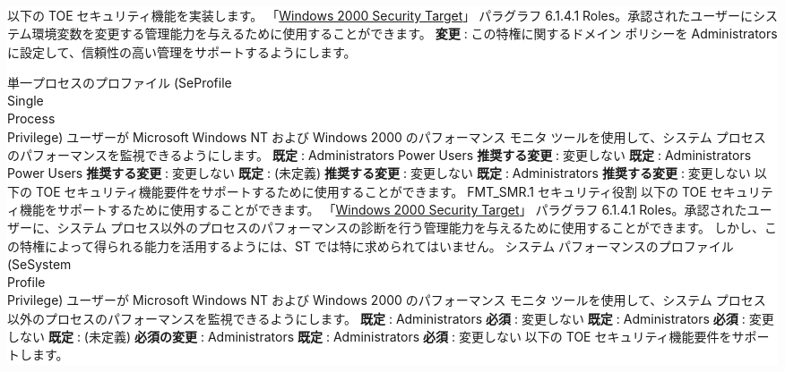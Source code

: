 以下の TOE セキュリティ機能を実装します。
「<a href="https://download.microsoft.com/download/win2000srv/ccsectar/2.0/nt5/en-us/w2kccst.pdf">Windows 2000 Security Target</a>」 パラグラフ 6.1.4.1 Roles。承認されたユーザーにシステム環境変数を変更する管理能力を与えるために使用することができます。
<strong>変更</strong> :
この特権に関するドメイン ポリシーを Administrators に設定して、信頼性の高い管理をサポートするようにします。</td>
</tr>
<tr class="odd">
<td style="border:1px solid black;">単一プロセスのプロファイル
(SeProfile<br />
Single<br />
Process<br />
Privilege)</td>
<td style="border:1px solid black;">ユーザーが Microsoft Windows NT および Windows 2000 のパフォーマンス モニタ ツールを使用して、システム プロセスのパフォーマンスを監視できるようにします。</td>
<td style="border:1px solid black;"><strong>既定</strong> :
Administrators
Power Users
<strong>推奨する変更</strong> :
変更しない</td>
<td style="border:1px solid black;"><strong>既定</strong> :
Administrators
Power Users
<strong>推奨する変更</strong> :
変更しない</td>
<td style="border:1px solid black;"><strong>既定</strong> :
(未定義)
<strong>推奨する変更</strong> :
変更しない</td>
<td style="border:1px solid black;"><strong>既定</strong> :
Administrators
<strong>推奨する変更</strong> :
変更しない</td>
<td style="border:1px solid black;">以下の TOE セキュリティ機能要件をサポートするために使用することができます。
FMT_SMR.1 セキュリティ役割
以下の TOE セキュリティ機能をサポートするために使用することができます。
「<a href="https://download.microsoft.com/download/win2000srv/ccsectar/2.0/nt5/en-us/w2kccst.pdf">Windows 2000 Security Target</a>」 パラグラフ 6.1.4.1 Roles。承認されたユーザーに、システム プロセス以外のプロセスのパフォーマンスの診断を行う管理能力を与えるために使用することができます。
しかし、この特権によって得られる能力を活用するようには、ST では特に求められてはいません。</td>
</tr>
<tr class="even">
<td style="border:1px solid black;">システム パフォーマンスのプロファイル
(SeSystem<br />
Profile<br />
Privilege)</td>
<td style="border:1px solid black;">ユーザーが Microsoft Windows NT および Windows 2000 のパフォーマンス モニタ ツールを使用して、システム プロセス以外のプロセスのパフォーマンスを監視できるようにします。</td>
<td style="border:1px solid black;"><strong>既定</strong> :
Administrators
<strong>必須</strong> :
変更しない</td>
<td style="border:1px solid black;"><strong>既定</strong> :
Administrators
<strong>必須</strong> :
変更しない</td>
<td style="border:1px solid black;"><strong>既定</strong> :
(未定義)
<strong>必須の変更</strong> :
Administrators</td>
<td style="border:1px solid black;"><strong>既定</strong> :
Administrators
<strong>必須</strong> :
変更しない</td>
<td style="border:1px solid black;">以下の TOE セキュリティ機能要件をサポートします。
